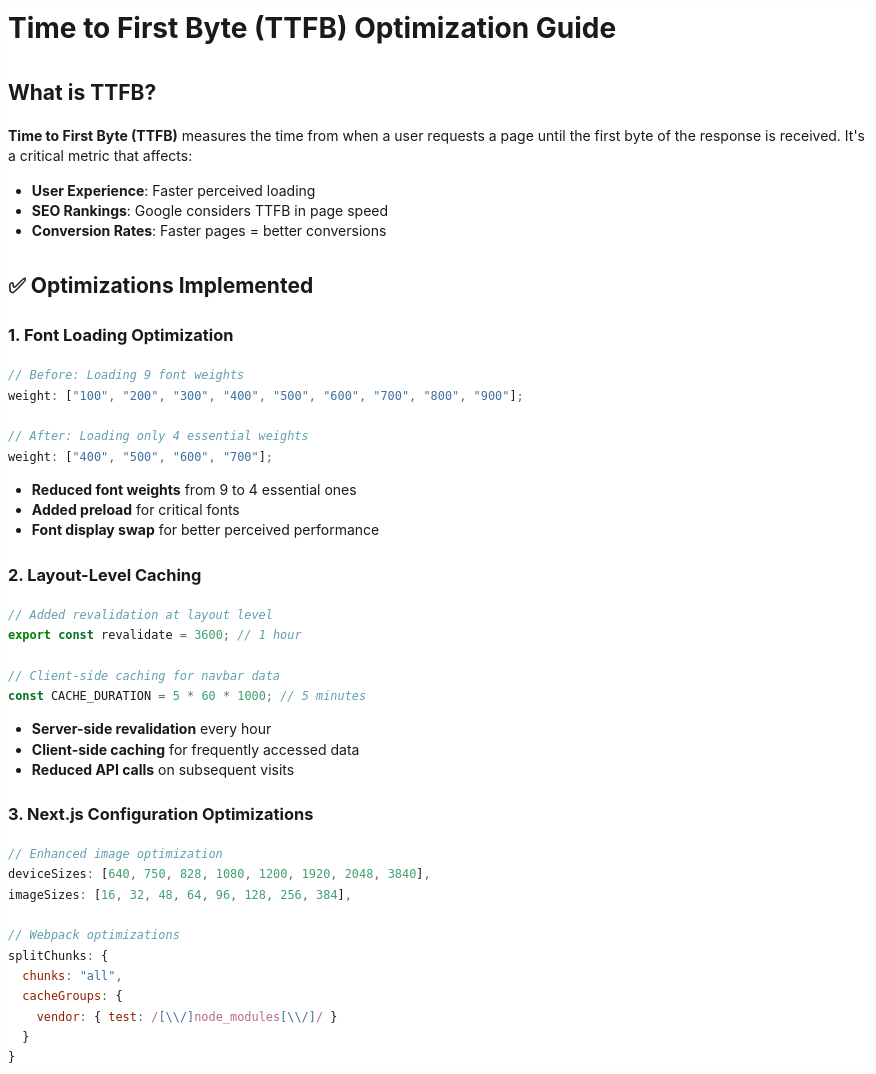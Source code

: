 # Time to First Byte (TTFB) Optimization Guide

## What is TTFB?

**Time to First Byte (TTFB)** measures the time from when a user requests a page until the first byte of the response is received. It's a critical metric that affects:

- **User Experience**: Faster perceived loading
- **SEO Rankings**: Google considers TTFB in page speed
- **Conversion Rates**: Faster pages = better conversions

## ✅ Optimizations Implemented

### 1. **Font Loading Optimization**

```javascript
// Before: Loading 9 font weights
weight: ["100", "200", "300", "400", "500", "600", "700", "800", "900"];

// After: Loading only 4 essential weights
weight: ["400", "500", "600", "700"];
```

- **Reduced font weights** from 9 to 4 essential ones
- **Added preload** for critical fonts
- **Font display swap** for better perceived performance

### 2. **Layout-Level Caching**

```javascript
// Added revalidation at layout level
export const revalidate = 3600; // 1 hour

// Client-side caching for navbar data
const CACHE_DURATION = 5 * 60 * 1000; // 5 minutes
```

- **Server-side revalidation** every hour
- **Client-side caching** for frequently accessed data
- **Reduced API calls** on subsequent visits

### 3. **Next.js Configuration Optimizations**

```javascript
// Enhanced image optimization
deviceSizes: [640, 750, 828, 1080, 1200, 1920, 2048, 3840],
imageSizes: [16, 32, 48, 64, 96, 128, 256, 384],

// Webpack optimizations
splitChunks: {
  chunks: "all",
  cacheGroups: {
    vendor: { test: /[\\/]node_modules[\\/]/ }
  }
}
```
